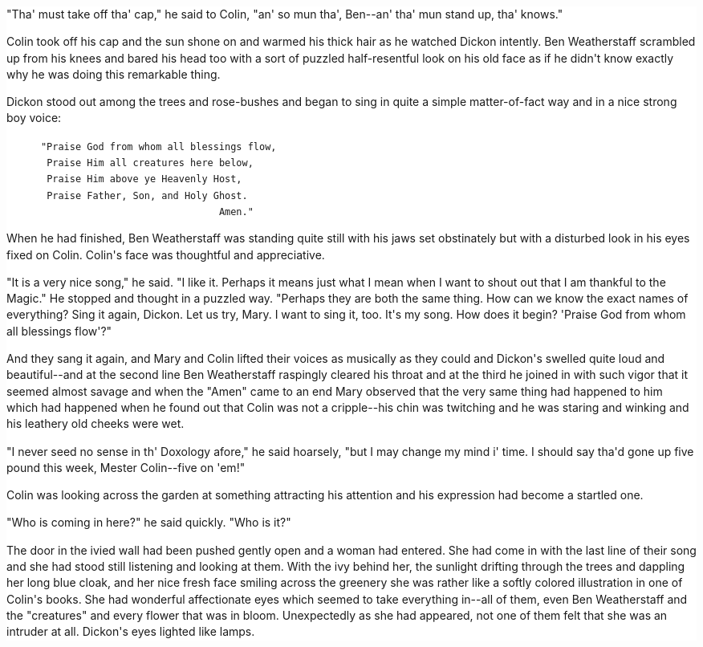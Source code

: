 "Tha' must take off tha' cap," he said to Colin, "an' so mun tha',
Ben--an' tha' mun stand up, tha' knows."

Colin took off his cap and the sun shone on and warmed his thick hair as
he watched Dickon intently. Ben Weatherstaff scrambled up from his
knees and bared his head too with a sort of puzzled half-resentful look
on his old face as if he didn't know exactly why he was doing this
remarkable thing.

Dickon stood out among the trees and rose-bushes and began to sing in
quite a simple matter-of-fact way and in a nice strong boy voice:

          "Praise God from whom all blessings flow,
           Praise Him all creatures here below,
           Praise Him above ye Heavenly Host,
           Praise Father, Son, and Holy Ghost.
                                         Amen."

When he had finished, Ben Weatherstaff was standing quite still with his
jaws set obstinately but with a disturbed look in his eyes fixed on
Colin. Colin's face was thoughtful and appreciative.

"It is a very nice song," he said. "I like it. Perhaps it means just
what I mean when I want to shout out that I am thankful to the Magic."
He stopped and thought in a puzzled way. "Perhaps they are both the same
thing. How can we know the exact names of everything? Sing it again,
Dickon. Let us try, Mary. I want to sing it, too. It's my song. How does
it begin? 'Praise God from whom all blessings flow'?"



And they sang it again, and Mary and Colin lifted their voices as
musically as they could and Dickon's swelled quite loud and
beautiful--and at the second line Ben Weatherstaff raspingly cleared his
throat and at the third he joined in with such vigor that it seemed
almost savage and when the "Amen" came to an end Mary observed that the
very same thing had happened to him which had happened when he found out
that Colin was not a cripple--his chin was twitching and he was staring
and winking and his leathery old cheeks were wet.

"I never seed no sense in th' Doxology afore," he said hoarsely, "but I
may change my mind i' time. I should say tha'd gone up five pound this
week, Mester Colin--five on 'em!"

Colin was looking across the garden at something attracting his
attention and his expression had become a startled one.

"Who is coming in here?" he said quickly. "Who is it?"

The door in the ivied wall had been pushed gently open and a woman had
entered. She had come in with the last line of their song and she had
stood still listening and looking at them. With the ivy behind her, the
sunlight drifting through the trees and dappling her long blue cloak,
and her nice fresh face smiling across the greenery she was rather like
a softly colored illustration in one of Colin's books. She had wonderful
affectionate eyes which seemed to take everything in--all of them, even
Ben Weatherstaff and the "creatures" and every flower that was in bloom.
Unexpectedly as she had appeared, not one of them felt that she was an
intruder at all. Dickon's eyes lighted like lamps.
